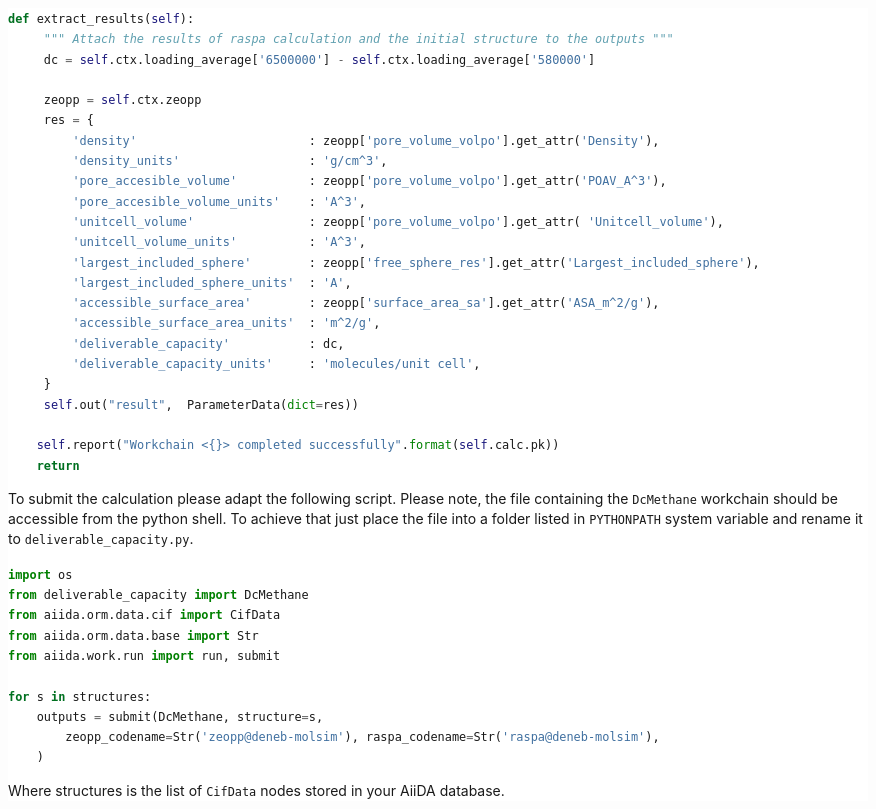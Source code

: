 ```python
def extract_results(self):
     """ Attach the results of raspa calculation and the initial structure to the outputs """
     dc = self.ctx.loading_average['6500000'] - self.ctx.loading_average['580000']

     zeopp = self.ctx.zeopp
     res = {
         'density'                        : zeopp['pore_volume_volpo'].get_attr('Density'),
         'density_units'                  : 'g/cm^3',
         'pore_accesible_volume'          : zeopp['pore_volume_volpo'].get_attr('POAV_A^3'),
         'pore_accesible_volume_units'    : 'A^3',
         'unitcell_volume'                : zeopp['pore_volume_volpo'].get_attr( 'Unitcell_volume'),
         'unitcell_volume_units'          : 'A^3',
         'largest_included_sphere'        : zeopp['free_sphere_res'].get_attr('Largest_included_sphere'),
         'largest_included_sphere_units'  : 'A',
         'accessible_surface_area'        : zeopp['surface_area_sa'].get_attr('ASA_m^2/g'),
         'accessible_surface_area_units'  : 'm^2/g',
         'deliverable_capacity'           : dc,
         'deliverable_capacity_units'     : 'molecules/unit cell',
     }
     self.out("result",  ParameterData(dict=res))

    self.report("Workchain <{}> completed successfully".format(self.calc.pk))
    return
```

To submit the calculation please adapt the following script. Please
note, the file containing the `DcMethane` workchain should be accessible
from the python shell. To achieve that just place the file into a folder
listed in `PYTHONPATH` system variable and rename it to
`deliverable_capacity.py`.

```python
import os
from deliverable_capacity import DcMethane
from aiida.orm.data.cif import CifData
from aiida.orm.data.base import Str
from aiida.work.run import run, submit

for s in structures:
    outputs = submit(DcMethane, structure=s,
        zeopp_codename=Str('zeopp@deneb-molsim'), raspa_codename=Str('raspa@deneb-molsim'),
    )
```

Where structures is the list of `CifData` nodes stored in your AiiDA
database.
